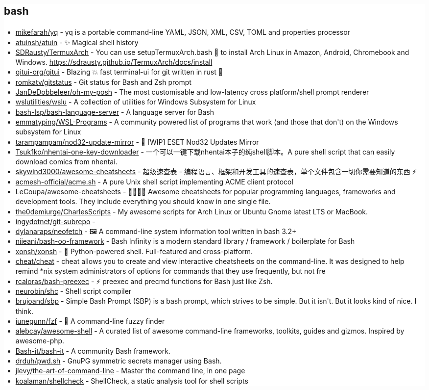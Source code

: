 ## bash 

- [mikefarah/yq](https://github.com/mikefarah/yq) - yq is a portable command-line YAML, JSON, XML, CSV, TOML  and properties processor
- [atuinsh/atuin](https://github.com/atuinsh/atuin) - ✨ Magical shell history
- [SDRausty/TermuxArch](https://github.com/SDRausty/TermuxArch) - You can use setupTermuxArch.bash 📲 to install Arch Linux in Amazon, Android, Chromebook and Windows.  https://sdrausty.github.io/TermuxArch/docs/install
- [gitui-org/gitui](https://github.com/gitui-org/gitui) - Blazing 💥 fast terminal-ui for git written in rust 🦀
- [romkatv/gitstatus](https://github.com/romkatv/gitstatus) - Git status for Bash and Zsh prompt
- [JanDeDobbeleer/oh-my-posh](https://github.com/JanDeDobbeleer/oh-my-posh) - The most customisable and low-latency cross platform/shell prompt renderer
- [wslutilities/wslu](https://github.com/wslutilities/wslu) - A collection of utilities for Windows Subsystem for Linux
- [bash-lsp/bash-language-server](https://github.com/bash-lsp/bash-language-server) - A language server for Bash
- [emmatyping/WSL-Programs](https://github.com/emmatyping/WSL-Programs) - A community powered list of programs that work (and those that don't) on the Windows subsystem for Linux
- [tarampampam/nod32-update-mirror](https://github.com/tarampampam/nod32-update-mirror) - :large_orange_diamond: [WIP] ESET Nod32 Updates Mirror
- [Tsuk1ko/nhentai-one-key-downloader](https://github.com/Tsuk1ko/nhentai-one-key-downloader) - 一个可以一键下载nhentai本子的纯shell脚本。A pure shell script that can easily download comics from nhentai.
- [skywind3000/awesome-cheatsheets](https://github.com/skywind3000/awesome-cheatsheets) - 超级速查表 - 编程语言、框架和开发工具的速查表，单个文件包含一切你需要知道的东西 :zap:
- [acmesh-official/acme.sh](https://github.com/acmesh-official/acme.sh) - A pure Unix shell script implementing ACME client protocol
- [LeCoupa/awesome-cheatsheets](https://github.com/LeCoupa/awesome-cheatsheets) - 👩‍💻👨‍💻 Awesome cheatsheets for popular programming languages, frameworks and development tools. They include everything you should know in one single file.
- [the0demiurge/CharlesScripts](https://github.com/the0demiurge/CharlesScripts) - My awesome scripts for Arch Linux or Ubuntu Gnome latest LTS or MacBook.
- [ingydotnet/git-subrepo](https://github.com/ingydotnet/git-subrepo) - 
- [dylanaraps/neofetch](https://github.com/dylanaraps/neofetch) - 🖼️  A command-line system information tool written in bash 3.2+
- [niieani/bash-oo-framework](https://github.com/niieani/bash-oo-framework) - Bash Infinity is a modern standard library / framework / boilerplate for Bash
- [xonsh/xonsh](https://github.com/xonsh/xonsh) - :shell: Python-powered shell. Full-featured and cross-platform.
- [cheat/cheat](https://github.com/cheat/cheat) - cheat allows you to create and view interactive cheatsheets on the command-line. It was designed to help remind *nix system administrators of options for commands that they use frequently, but not fre
- [rcaloras/bash-preexec](https://github.com/rcaloras/bash-preexec) - ⚡ preexec and precmd functions for Bash just like Zsh.
- [neurobin/shc](https://github.com/neurobin/shc) - Shell script compiler
- [brujoand/sbp](https://github.com/brujoand/sbp) - Simple Bash Prompt (SBP) is a bash prompt, which strives to be simple. But it isn't. But it looks kind of nice. I think.
- [junegunn/fzf](https://github.com/junegunn/fzf) - :cherry_blossom: A command-line fuzzy finder
- [alebcay/awesome-shell](https://github.com/alebcay/awesome-shell) - A curated list of awesome command-line frameworks, toolkits, guides and gizmos. Inspired by awesome-php.
- [Bash-it/bash-it](https://github.com/Bash-it/bash-it) - A community Bash framework.
- [drduh/pwd.sh](https://github.com/drduh/pwd.sh) - GnuPG symmetric secrets manager using Bash.
- [jlevy/the-art-of-command-line](https://github.com/jlevy/the-art-of-command-line) - Master the command line, in one page
- [koalaman/shellcheck](https://github.com/koalaman/shellcheck) - ShellCheck, a static analysis tool for shell scripts
